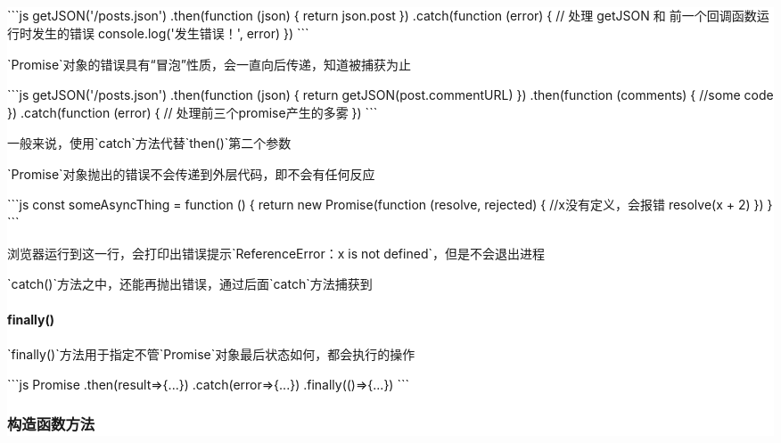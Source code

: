 \`\`\`js
getJSON('/posts.json')
  .then(function (json) {
    return json.post
  })
  .catch(function (error) {
    // 处理 getJSON 和 前一个回调函数运行时发生的错误
    console.log('发生错误！', error)
  })
\`\`\`

\`Promise\`对象的错误具有“冒泡”性质，会一直向后传递，知道被捕获为止

\`\`\`js
getJSON('/posts.json')
  .then(function (json) {
    return getJSON(post.commentURL)
  })
  .then(function (comments) {
    //some code
  })
  .catch(function (error) {
    // 处理前三个promise产生的多雾
  })
\`\`\`

一般来说，使用\`catch\`方法代替\`then()\`第二个参数

\`Promise\`对象抛出的错误不会传递到外层代码，即不会有任何反应

\`\`\`js
const someAsyncThing = function () {
  return new Promise(function (resolve, rejected) {
    //x没有定义，会报错
    resolve(x + 2)
  })
}
\`\`\`

浏览器运行到这一行，会打印出错误提示\`ReferenceError：x is not defined\`，但是不会退出进程

\`catch()\`方法之中，还能再抛出错误，通过后面\`catch\`方法捕获到

#### finally()

\`finally()\`方法用于指定不管\`Promise\`对象最后状态如何，都会执行的操作

\`\`\`js
Promise
.then(result=>{...})
.catch(error=>{...})
.finally(()=>{...})
\`\`\`

### 构造函数方法
